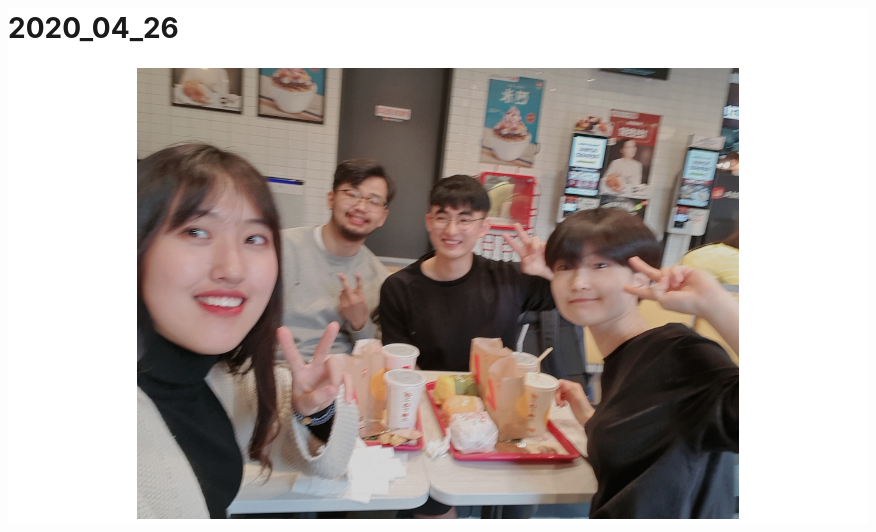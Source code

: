 # 2020_04_26

<center><img src = "https://github.com/GAS-Gist-Algorithm-Study/Gallery/blob/master/2020_04_26/2020_04_26_1.jpg" width = "70%"></center>
